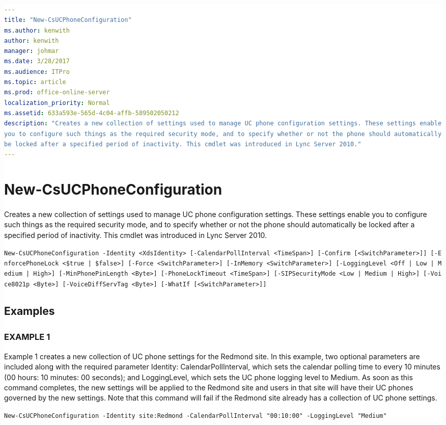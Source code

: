 ```yaml
---
title: "New-CsUCPhoneConfiguration"
ms.author: kenwith
author: kenwith
manager: johmar
ms.date: 3/28/2017
ms.audience: ITPro
ms.topic: article
ms.prod: office-online-server
localization_priority: Normal
ms.assetid: 633a593e-565d-4c04-affb-589502050212
description: "Creates a new collection of settings used to manage UC phone configuration settings. These settings enable you to configure such things as the required security mode, and to specify whether or not the phone should automatically be locked after a specified period of inactivity. This cmdlet was introduced in Lync Server 2010."
---
```


# New-CsUCPhoneConfiguration
 
Creates a new collection of settings used to manage UC phone configuration settings. These settings enable you to configure such things as the required security mode, and to specify whether or not the phone should automatically be locked after a specified period of inactivity. This cmdlet was introduced in Lync Server 2010.
  
```
New-CsUCPhoneConfiguration -Identity <XdsIdentity> [-CalendarPollInterval <TimeSpan>] [-Confirm [<SwitchParameter>]] [-EnforcePhoneLock <$true | $false>] [-Force <SwitchParameter>] [-InMemory <SwitchParameter>] [-LoggingLevel <Off | Low | Medium | High>] [-MinPhonePinLength <Byte>] [-PhoneLockTimeout <TimeSpan>] [-SIPSecurityMode <Low | Medium | High>] [-Voice8021p <Byte>] [-VoiceDiffServTag <Byte>] [-WhatIf [<SwitchParameter>]]

```

## Examples

### EXAMPLE 1

Example 1 creates a new collection of UC phone settings for the Redmond site. In this example, two optional parameters are included along with the required parameter Identity: CalendarPollInterval, which sets the calendar polling time to every 10 minutes (00 hours: 10 minutes: 00 seconds); and LoggingLevel, which sets the UC phone logging level to Medium. As soon as this command completes, the new settings will be applied to the Redmond site and users in that site will have their UC phones governed by the new settings. Note that this command will fail if the Redmond site already has a collection of UC phone settings.
  
```
New-CsUCPhoneConfiguration -Identity site:Redmond -CalendarPollInterval "00:10:00" -LoggingLevel "Medium"
```
